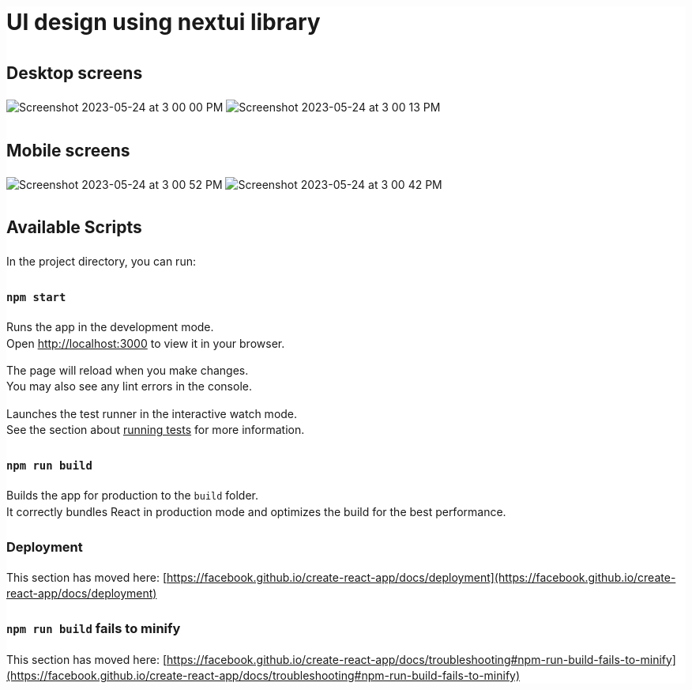
# UI design using nextui library

## Desktop screens
<img width="1433" alt="Screenshot 2023-05-24 at 3 00 00 PM" src="https://github.com/AamirAlam/magpie-ui/assets/20106622/bfd4bf43-928b-44a5-a3f3-76b838dbdd1d">


<img width="1421" alt="Screenshot 2023-05-24 at 3 00 13 PM" src="https://github.com/AamirAlam/magpie-ui/assets/20106622/0d4d2d41-4cb5-4b6f-be70-8f187a1f94df">



## Mobile screens
<img width="327" alt="Screenshot 2023-05-24 at 3 00 52 PM" src="https://github.com/AamirAlam/magpie-ui/assets/20106622/0d705273-9cb8-4afb-8cf3-b988f9f6c92b">

<img width="329" alt="Screenshot 2023-05-24 at 3 00 42 PM" src="https://github.com/AamirAlam/magpie-ui/assets/20106622/70998b9f-74eb-49d2-a624-c4c410319b91">


## Available Scripts

In the project directory, you can run:

### `npm start`

Runs the app in the development mode.\
Open [http://localhost:3000](http://localhost:3000) to view it in your browser.

The page will reload when you make changes.\
You may also see any lint errors in the console.



Launches the test runner in the interactive watch mode.\
See the section about [running tests](https://facebook.github.io/create-react-app/docs/running-tests) for more information.

### `npm run build`

Builds the app for production to the `build` folder.\
It correctly bundles React in production mode and optimizes the build for the best performance.



### Deployment

This section has moved here: [https://facebook.github.io/create-react-app/docs/deployment](https://facebook.github.io/create-react-app/docs/deployment)

### `npm run build` fails to minify

This section has moved here: [https://facebook.github.io/create-react-app/docs/troubleshooting#npm-run-build-fails-to-minify](https://facebook.github.io/create-react-app/docs/troubleshooting#npm-run-build-fails-to-minify)
